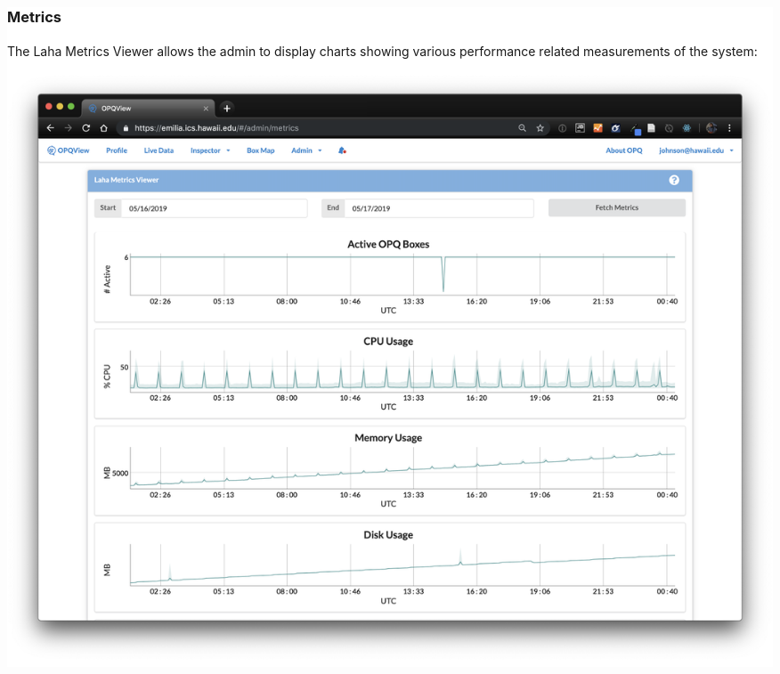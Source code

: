 ### Metrics

The Laha Metrics Viewer allows the admin to display charts showing various performance related measurements of the system:

<img src="/docs/assets/view/opqview-metrics-page.png" >


